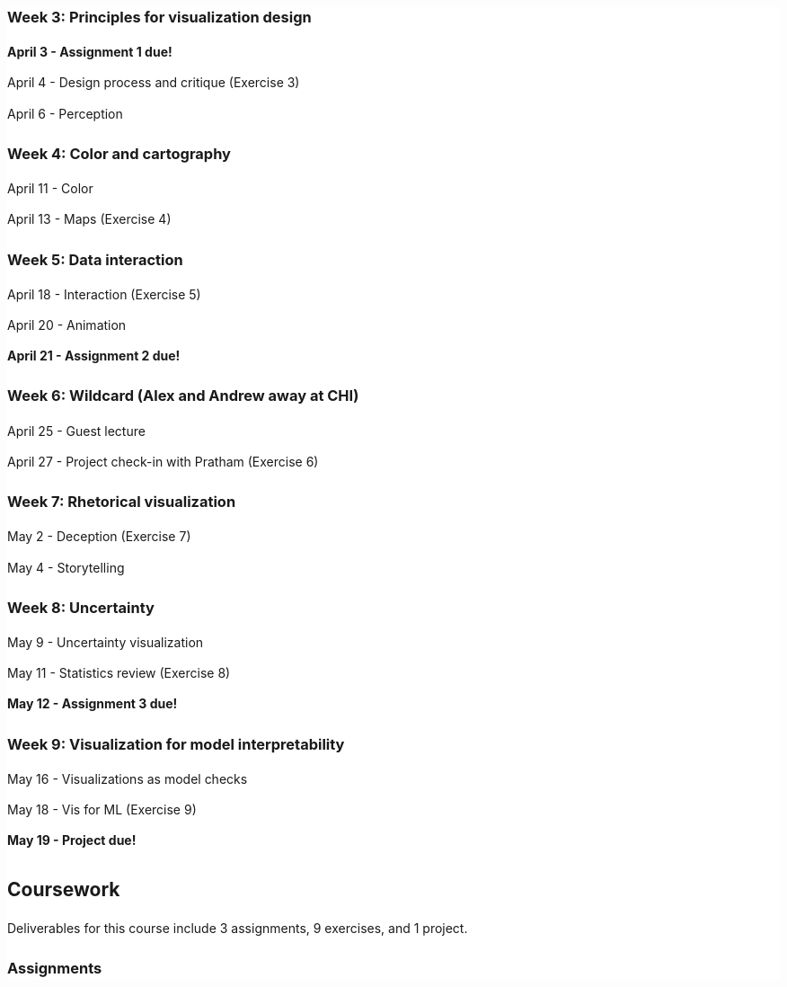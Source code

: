 ### Week 3: Principles for visualization design

**April 3 - Assignment 1 due!**

April 4 - Design process and critique (Exercise 3)

April 6 - Perception

### Week 4: Color and cartography

April 11 - Color

April 13 - Maps (Exercise 4)

### Week 5: Data interaction

April 18 - Interaction (Exercise 5)

April 20 - Animation

**April 21 - Assignment 2 due!**

### Week 6: Wildcard (Alex and Andrew away at CHI)

April 25 - Guest lecture

April 27 - Project check-in with Pratham (Exercise 6)

### Week 7: Rhetorical visualization

May 2 - Deception (Exercise 7)

May 4 - Storytelling

### Week 8: Uncertainty

May 9 - Uncertainty visualization

May 11 - Statistics review (Exercise 8)

**May 12 - Assignment 3 due!**

### Week 9: Visualization for model interpretability

May 16 - Visualizations as model checks

May 18 - Vis for ML (Exercise 9)

**May 19 - Project due!**


## Coursework

Deliverables for this course include 3 assignments, 9 exercises, and 1 project.

### Assignments
